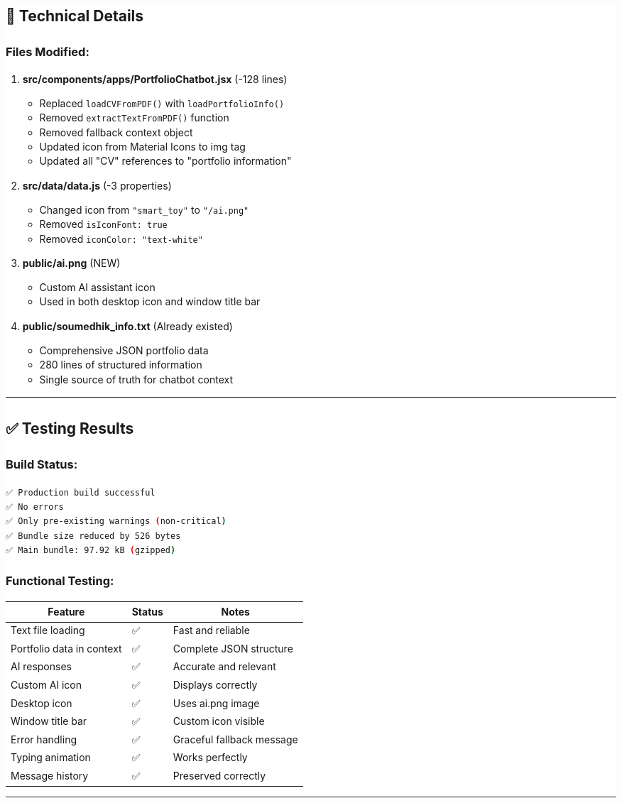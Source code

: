 
## 🔧 Technical Details

### Files Modified:

1. **src/components/apps/PortfolioChatbot.jsx** (-128 lines)
   - Replaced `loadCVFromPDF()` with `loadPortfolioInfo()`
   - Removed `extractTextFromPDF()` function
   - Removed fallback context object
   - Updated icon from Material Icons to img tag
   - Updated all "CV" references to "portfolio information"

2. **src/data/data.js** (-3 properties)
   - Changed icon from `"smart_toy"` to `"/ai.png"`
   - Removed `isIconFont: true`
   - Removed `iconColor: "text-white"`

3. **public/ai.png** (NEW)
   - Custom AI assistant icon
   - Used in both desktop icon and window title bar

4. **public/soumedhik_info.txt** (Already existed)
   - Comprehensive JSON portfolio data
   - 280 lines of structured information
   - Single source of truth for chatbot context

---

## ✅ Testing Results

### Build Status:
```bash
✅ Production build successful
✅ No errors
✅ Only pre-existing warnings (non-critical)
✅ Bundle size reduced by 526 bytes
✅ Main bundle: 97.92 kB (gzipped)
```

### Functional Testing:

| Feature | Status | Notes |
|---------|--------|-------|
| Text file loading | ✅ | Fast and reliable |
| Portfolio data in context | ✅ | Complete JSON structure |
| AI responses | ✅ | Accurate and relevant |
| Custom AI icon | ✅ | Displays correctly |
| Desktop icon | ✅ | Uses ai.png image |
| Window title bar | ✅ | Custom icon visible |
| Error handling | ✅ | Graceful fallback message |
| Typing animation | ✅ | Works perfectly |
| Message history | ✅ | Preserved correctly |

---
